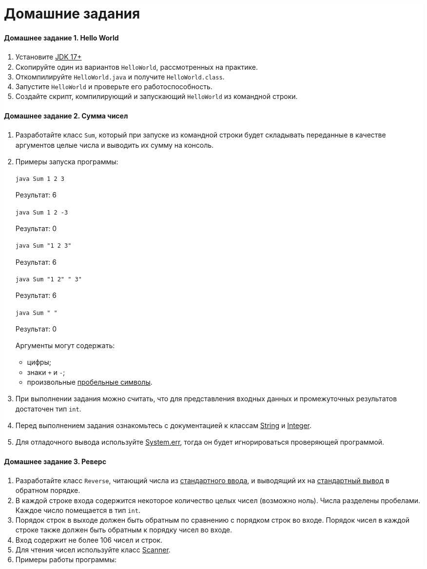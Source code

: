 Домашние задания
================

#### Домашнее задание 1. Hello World

1.  Установите [JDK 17+](https://adoptium.net/temurin/releases/?version=17)
2.  Скопируйте один из вариантов `HelloWorld`, рассмотренных на практике.
3.  Откомпилируйте `HelloWorld.java` и получите `HelloWorld.class`.
4.  Запустите `HelloWorld` и проверьте его работоспособность.
5.  Создайте скрипт, компилирующий и запускающий `HelloWorld` из командной строки.

#### Домашнее задание 2. Сумма чисел

1.  Разработайте класс `Sum`, который при запуске из командной строки будет складывать переданные в качестве аргументов целые числа и выводить их сумму на консоль.
2.  Примеры запуска программы:
    
    `java Sum 1 2 3`
    
    Результат: 6
    
    `java Sum 1 2 -3`
    
    Результат: 0
    
    `java Sum "1 2 3"`
    
    Результат: 6
    
    `java Sum "1 2" " 3"`
    
    Результат: 6
    
    `java Sum " "`
    
    Результат: 0
    
    Аргументы могут содержать:
    *   цифры;
    *   знаки `+` и `-`;
    *   произвольные [пробельные символы](https://docs.oracle.com/en/java/javase/17/docs/api/java.base/java/lang/Character.html#isWhitespace(char)).
3.  При выполнении задания можно считать, что для представления входных данных и промежуточных результатов достаточен тип `int`.
4.  Перед выполнением задания ознакомьтесь с документацией к классам [String](https://docs.oracle.com/en/java/javase/17/docs/api/java.base/java/lang/String.html) и [Integer](https://docs.oracle.com/en/java/javase/17/docs/api/java.base/java/lang/Integer.html).
5.  Для отладочного вывода используйте [System.err](https://docs.oracle.com/en/java/javase/17/docs/api/java.base/java/lang/System.html#err), тогда он будет игнорироваться проверяющей программой.

#### Домашнее задание 3. Реверс

1.  Разработайте класс `Reverse`, читающий числа из [стандартного ввода](https://docs.oracle.com/en/java/javase/17/docs/api/java.base/java/lang/System.html#in), и выводящий их на [стандартный вывод](https://docs.oracle.com/en/java/javase/17/docs/api/java.base/java/lang/System.html#out) в обратном порядке.
2.  В каждой строке входа содержится некоторое количество целых чисел (возможно ноль). Числа разделены пробелами. Каждое число помещается в тип `int`.
3.  Порядок строк в выходе должен быть обратным по сравнению с порядком строк во входе. Порядок чисел в каждой строке также должен быть обратным к порядку чисел во входе.
4.  Вход содержит не более 106 чисел и строк.
5.  Для чтения чисел используйте класс [Scanner](https://docs.oracle.com/en/java/javase/17/docs/api/java.base/java/util/Scanner.html).
6.  Примеры работы программы:
    